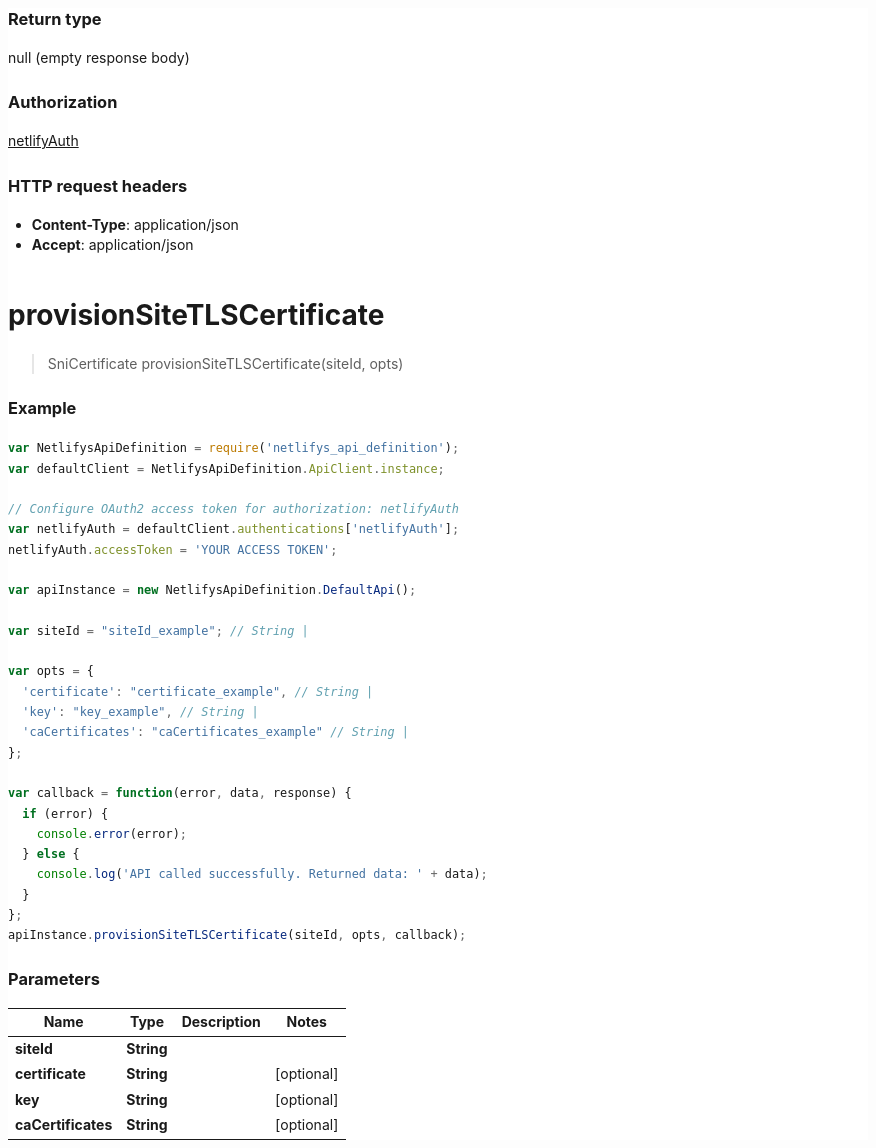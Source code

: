 ### Return type

null (empty response body)

### Authorization

[netlifyAuth](../README.md#netlifyAuth)

### HTTP request headers

 - **Content-Type**: application/json
 - **Accept**: application/json

<a name="provisionSiteTLSCertificate"></a>
# **provisionSiteTLSCertificate**
> SniCertificate provisionSiteTLSCertificate(siteId, opts)



### Example
```javascript
var NetlifysApiDefinition = require('netlifys_api_definition');
var defaultClient = NetlifysApiDefinition.ApiClient.instance;

// Configure OAuth2 access token for authorization: netlifyAuth
var netlifyAuth = defaultClient.authentications['netlifyAuth'];
netlifyAuth.accessToken = 'YOUR ACCESS TOKEN';

var apiInstance = new NetlifysApiDefinition.DefaultApi();

var siteId = "siteId_example"; // String | 

var opts = { 
  'certificate': "certificate_example", // String | 
  'key': "key_example", // String | 
  'caCertificates': "caCertificates_example" // String | 
};

var callback = function(error, data, response) {
  if (error) {
    console.error(error);
  } else {
    console.log('API called successfully. Returned data: ' + data);
  }
};
apiInstance.provisionSiteTLSCertificate(siteId, opts, callback);
```

### Parameters

Name | Type | Description  | Notes
------------- | ------------- | ------------- | -------------
 **siteId** | **String**|  | 
 **certificate** | **String**|  | [optional] 
 **key** | **String**|  | [optional] 
 **caCertificates** | **String**|  | [optional] 
